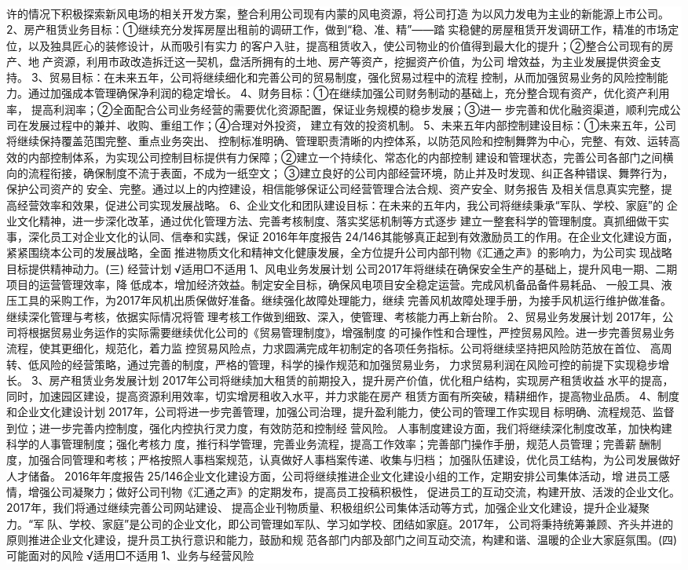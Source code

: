 许的情况下积极探索新风电场的相关开发方案，整合利用公司现有内蒙的风电资源，将公司打造
为以风力发电为主业的新能源上市公司。
2、房产租赁业务目标：①继续充分发挥房屋出租前的调研工作，做到“稳、准、精”——踏
实稳健的房屋租赁开发调研工作，精准的市场定位，以及独具匠心的装修设计，从而吸引有实力
的客户入驻，提高租赁收入，使公司物业的价值得到最大化的提升；②整合公司现有的房产、地
产资源，利用市政改造拆迁这一契机，盘活所拥有的土地、房产等资产，挖掘资产价值，为公司
增效益，为主业发展提供资金支持。
3、贸易目标：在未来五年，公司将继续细化和完善公司的贸易制度，强化贸易过程中的流程
控制，从而加强贸易业务的风险控制能力。通过加强成本管理确保净利润的稳定增长。
4、财务目标：①在继续加强公司财务制动的基础上，充分整合现有资产，优化资产利用率，
提高利润率；②全面配合公司业务经营的需要优化资源配置，保证业务规模的稳步发展；③进一
步完善和优化融资渠道，顺利完成公司在发展过程中的兼并、收购、重组工作；④合理对外投资，
建立有效的投资机制。
5、未来五年内部控制建设目标：①未来五年，公司将继续保持覆盖范围完整、重点业务突出、
控制标准明确、管理职责清晰的内控体系，以防范风险和控制舞弊为中心，完整、有效、运转高
效的内部控制体系，为实现公司控制目标提供有力保障；②建立一个持续化、常态化的内部控制
建设和管理状态，完善公司各部门之间横向的流程衔接，确保制度不流于表面，不成为一纸空文；
③建立良好的公司内部经营环境，防止并及时发现、纠正各种错误、舞弊行为，保护公司资产的
安全、完整。通过以上的内控建设，相信能够保证公司经营管理合法合规、资产安全、财务报告
及相关信息真实完整，提高经营效率和效果，促进公司实现发展战略。
6、企业文化和团队建设目标：在未来的五年内，我公司将继续秉承“军队、学校、家庭”的
企业文化精神，进一步深化改革，通过优化管理方法、完善考核制度、落实奖惩机制等方式逐步
建立一整套科学的管理制度。真抓细做干实事，深化员工对企业文化的认同、信奉和实践，保证
2016年年度报告
24/146其能够真正起到有效激励员工的作用。在企业文化建设方面，紧紧围绕本公司的发展战略，全面
推进物质文化和精神文化健康发展，全方位提升公司内部刊物《汇通之声》的影响力，为公司实
现战略目标提供精神动力。(三)
经营计划
√适用□不适用
1、风电业务发展计划
公司2017年将继续在确保安全生产的基础上，提升风电一期、二期项目的运营管理效率，降
低成本，增加经济效益。制定安全目标，确保风电项目安全稳定运营。完成风机备品备件易耗品、
一般工具、液压工具的采购工作，为2017年风机出质保做好准备。继续强化故障处理能力，继续
完善风机故障处理手册，为接手风机运行维护做准备。继续深化管理与考核，依据实际情况将管
理考核工作做到细致、深入，使管理、考核能力再上新台阶。
2、贸易业务发展计划
2017年，公司将根据贸易业务运作的实际需要继续优化公司的《贸易管理制度》，增强制度
的可操作性和合理性，严控贸易风险。进一步完善贸易业务流程，使其更细化，规范化，着力监
控贸易风险点，力求圆满完成年初制定的各项任务指标。公司将继续坚持把风险防范放在首位、
高周转、低风险的经营策略，通过完善的制度，严格的管理，科学的操作规范和加强贸易业务，
力求贸易利润在风险可控的前提下实现稳步增长。
3、房产租赁业务发展计划
2017年公司将继续加大租赁的前期投入，提升房产价值，优化租户结构，实现房产租赁收益
水平的提高，同时，加速园区建设，提高资源利用效率，切实增房租收入水平，并力求能在房产
租赁方面有所突破，精耕细作，提高物业品质。
4、制度和企业文化建设计划
2017年，公司将进一步完善管理，加强公司治理，提升盈利能力，使公司的管理工作实现目
标明确、流程规范、监督到位；进一步完善内控制度，强化内控执行灵力度，有效防范和控制经
营风险。
人事制度建设方面，我们将继续深化制度改革，加快构建科学的人事管理制度；强化考核力
度，推行科学管理，完善业务流程，提高工作效率；完善部门操作手册，规范人员管理；完善薪
酬制度，加强合同管理和考核；严格按照人事档案规范，认真做好人事档案传递、收集与归档；
加强队伍建设，优化员工结构，为公司发展做好人才储备。
2016年年度报告
25/146企业文化建设方面，公司将继续推进企业文化建设小组的工作，定期安排公司集体活动，增
进员工感情，增强公司凝聚力；做好公司刊物《汇通之声》的定期发布，提高员工投稿积极性，
促进员工的互动交流，构建开放、活泼的企业文化。2017年，我们将通过继续完善公司网站建设、
提高企业刊物质量、积极组织公司集体活动等方式，加强企业文化建设，提升企业凝聚力。“军
队、学校、家庭”是公司的企业文化，即公司管理如军队、学习如学校、团结如家庭。2017年，
公司将秉持统筹兼顾、齐头并进的原则推进企业文化建设，提升员工执行意识和能力，鼓励和规
范各部门内部及部门之间互动交流，构建和谐、温暖的企业大家庭氛围。(四)
可能面对的风险
√适用□不适用
1、业务与经营风险